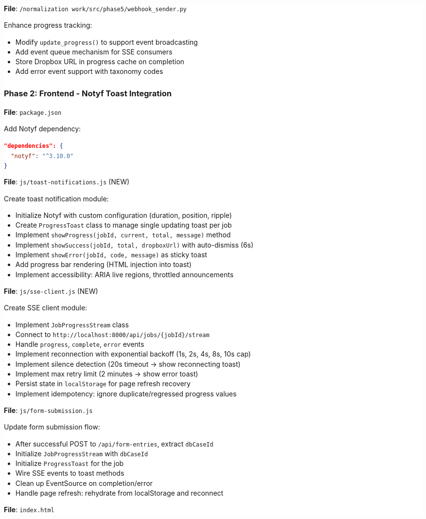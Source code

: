 **File**: `/normalization work/src/phase5/webhook_sender.py`

Enhance progress tracking:

- Modify `update_progress()` to support event broadcasting
- Add event queue mechanism for SSE consumers
- Store Dropbox URL in progress cache on completion
- Add error event support with taxonomy codes

### Phase 2: Frontend - Notyf Toast Integration

**File**: `package.json`

Add Notyf dependency:

```json
"dependencies": {
  "notyf": "^3.10.0"
}
```

**File**: `js/toast-notifications.js` (NEW)

Create toast notification module:

- Initialize Notyf with custom configuration (duration, position, ripple)
- Create `ProgressToast` class to manage single updating toast per job
- Implement `showProgress(jobId, current, total, message)` method
- Implement `showSuccess(jobId, total, dropboxUrl)` with auto-dismiss (6s)
- Implement `showError(jobId, code, message)` as sticky toast
- Add progress bar rendering (HTML injection into toast)
- Implement accessibility: ARIA live regions, throttled announcements

**File**: `js/sse-client.js` (NEW)

Create SSE client module:

- Implement `JobProgressStream` class
- Connect to `http://localhost:8000/api/jobs/{jobId}/stream`
- Handle `progress`, `complete`, `error` events
- Implement reconnection with exponential backoff (1s, 2s, 4s, 8s, 10s cap)
- Implement silence detection (20s timeout → show reconnecting toast)
- Implement max retry limit (2 minutes → show error toast)
- Persist state in `localStorage` for page refresh recovery
- Implement idempotency: ignore duplicate/regressed progress values

**File**: `js/form-submission.js`

Update form submission flow:

- After successful POST to `/api/form-entries`, extract `dbCaseId`
- Initialize `JobProgressStream` with `dbCaseId`
- Initialize `ProgressToast` for the job
- Wire SSE events to toast methods
- Clean up EventSource on completion/error
- Handle page refresh: rehydrate from localStorage and reconnect

**File**: `index.html`
